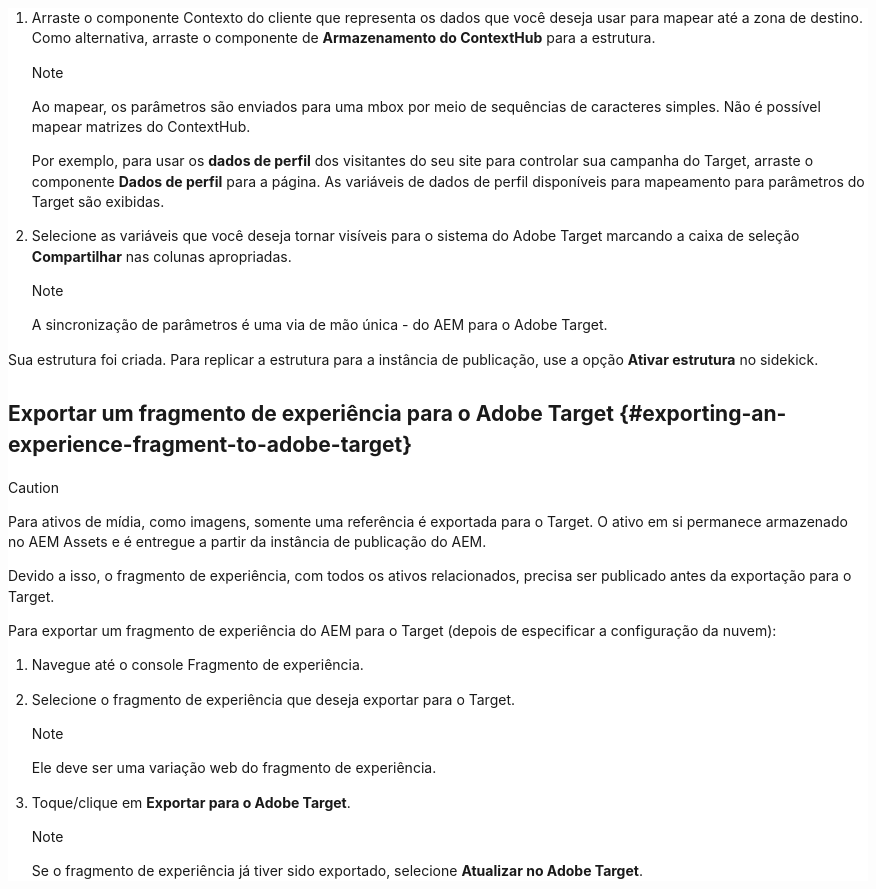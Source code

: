 
1. Arraste o componente Contexto do cliente que representa os dados que você deseja usar para mapear até a zona de destino. Como alternativa, arraste o componente de **Armazenamento do ContextHub** para a estrutura.

   >[!NOTE]
   >
   >Ao mapear, os parâmetros são enviados para uma mbox por meio de sequências de caracteres simples. Não é possível mapear matrizes do ContextHub.

   Por exemplo, para usar os **dados de perfil** dos visitantes do seu site para controlar sua campanha do Target, arraste o componente **Dados de perfil** para a página. As variáveis de dados de perfil disponíveis para mapeamento para parâmetros do Target são exibidas.

   

1. Selecione as variáveis que você deseja tornar visíveis para o sistema do Adobe Target marcando a caixa de seleção **Compartilhar** nas colunas apropriadas.

   

   >[!NOTE]
   >
   >A sincronização de parâmetros é uma via de mão única - do AEM para o Adobe Target.

Sua estrutura foi criada. Para replicar a estrutura para a instância de publicação, use a opção **Ativar estrutura** no sidekick.







## Exportar um fragmento de experiência para o Adobe Target {#exporting-an-experience-fragment-to-adobe-target}

>[!CAUTION]
>
>Para ativos de mídia, como imagens, somente uma referência é exportada para o Target. O ativo em si permanece armazenado no AEM Assets e é entregue a partir da instância de publicação do AEM.
>
>Devido a isso, o fragmento de experiência, com todos os ativos relacionados, precisa ser publicado antes da exportação para o Target.

Para exportar um fragmento de experiência do AEM para o Target (depois de especificar a configuração da nuvem):

1. Navegue até o console Fragmento de experiência.
1. Selecione o fragmento de experiência que deseja exportar para o Target.

   >[!NOTE]
   >
   >Ele deve ser uma variação web do fragmento de experiência.

1. Toque/clique em **Exportar para o Adobe Target**.

   >[!NOTE]
   >
   >Se o fragmento de experiência já tiver sido exportado, selecione **Atualizar no Adobe Target**.

